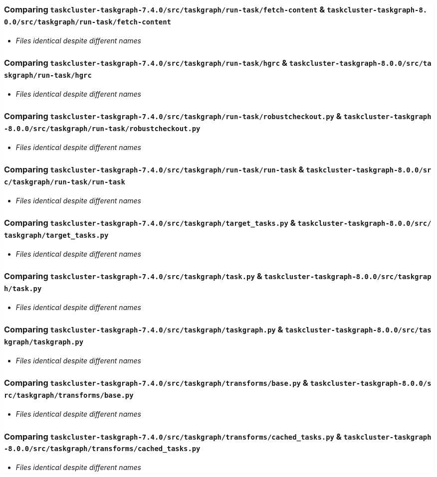 ### Comparing `taskcluster-taskgraph-7.4.0/src/taskgraph/run-task/fetch-content` & `taskcluster-taskgraph-8.0.0/src/taskgraph/run-task/fetch-content`

 * *Files identical despite different names*

### Comparing `taskcluster-taskgraph-7.4.0/src/taskgraph/run-task/hgrc` & `taskcluster-taskgraph-8.0.0/src/taskgraph/run-task/hgrc`

 * *Files identical despite different names*

### Comparing `taskcluster-taskgraph-7.4.0/src/taskgraph/run-task/robustcheckout.py` & `taskcluster-taskgraph-8.0.0/src/taskgraph/run-task/robustcheckout.py`

 * *Files identical despite different names*

### Comparing `taskcluster-taskgraph-7.4.0/src/taskgraph/run-task/run-task` & `taskcluster-taskgraph-8.0.0/src/taskgraph/run-task/run-task`

 * *Files identical despite different names*

### Comparing `taskcluster-taskgraph-7.4.0/src/taskgraph/target_tasks.py` & `taskcluster-taskgraph-8.0.0/src/taskgraph/target_tasks.py`

 * *Files identical despite different names*

### Comparing `taskcluster-taskgraph-7.4.0/src/taskgraph/task.py` & `taskcluster-taskgraph-8.0.0/src/taskgraph/task.py`

 * *Files identical despite different names*

### Comparing `taskcluster-taskgraph-7.4.0/src/taskgraph/taskgraph.py` & `taskcluster-taskgraph-8.0.0/src/taskgraph/taskgraph.py`

 * *Files identical despite different names*

### Comparing `taskcluster-taskgraph-7.4.0/src/taskgraph/transforms/base.py` & `taskcluster-taskgraph-8.0.0/src/taskgraph/transforms/base.py`

 * *Files identical despite different names*

### Comparing `taskcluster-taskgraph-7.4.0/src/taskgraph/transforms/cached_tasks.py` & `taskcluster-taskgraph-8.0.0/src/taskgraph/transforms/cached_tasks.py`

 * *Files identical despite different names*
